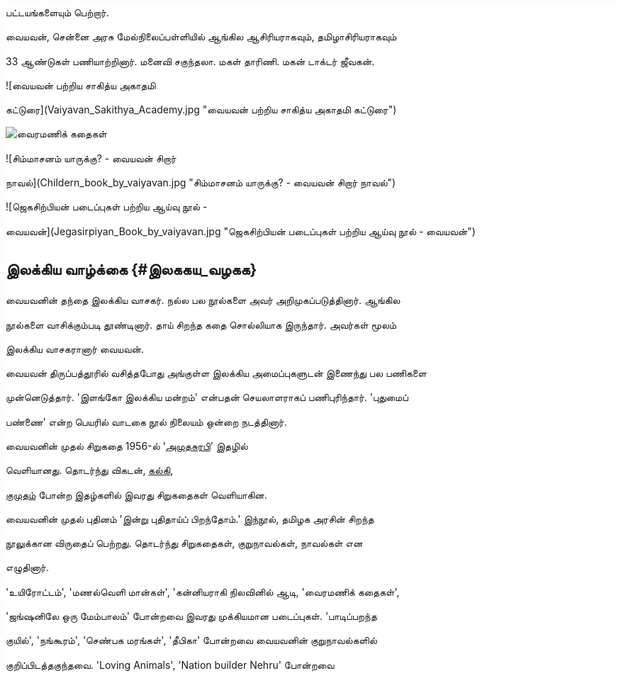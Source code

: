 பட்டயங்களையும் பெற்றார்.



வையவன், சென்னை அரசு மேல்நிலைப்பள்ளியில் ஆங்கில ஆசிரியராகவும், தமிழாசிரியராகவும்

33 ஆண்டுகள் பணியாற்றினார். மனைவி சகுந்தலா. மகள் தாரிணி. மகன் டாக்டர் ஜீவகன்.

![வையவன் பற்றிய சாகித்ய அகாதமி

கட்டுரை](Vaiyavan_Sakithya_Academy.jpg "வையவன் பற்றிய சாகித்ய அகாதமி கட்டுரை")

![வைரமணிக் கதைகள்](Vairamani_kathaigal_by_vaiyavan.jpg "வைரமணிக் கதைகள்")

![சிம்மாசனம் யாருக்கு? - வையவன் சிறார்

நாவல்](Childern_book_by_vaiyavan.jpg "சிம்மாசனம் யாருக்கு? - வையவன் சிறார் நாவல்")

![ஜெகசிற்பியன் படைப்புகள் பற்றிய ஆய்வு நூல் -

வையவன்](Jegasirpiyan_Book_by_vaiyavan.jpg "ஜெகசிற்பியன் படைப்புகள் பற்றிய ஆய்வு நூல் - வையவன்")



## இலக்கிய வாழ்க்கை {#இலககய_வழகக}



வையவனின் தந்தை இலக்கிய வாசகர். நல்ல பல நூல்களை அவர் அறிமுகப்படுத்தினார். ஆங்கில

நூல்களை வாசிக்கும்படி தூண்டினார். தாய் சிறந்த கதை சொல்லியாக இருந்தார். அவர்கள் மூலம்

இலக்கிய வாசகரானார் வையவன்.



வையவன் திருப்பத்தூரில் வசித்தபோது அங்குள்ள இலக்கிய அமைப்புகளுடன் இணைந்து பல பணிகளை

முன்னெடுத்தார். 'இளங்கோ இலக்கிய மன்றம்' என்பதன் செயலாளராகப் பணிபுரிந்தார். 'புதுமைப்

பண்ணை\' என்ற பெயரில் வாடகை நூல் நிலையம் ஒன்றை நடத்தினார்.



வையவனின் முதல் சிறுகதை 1956-ல் '[அமுதசுரபி](அமுதசுரபி "wikilink")' இதழில்

வெளியானது. தொடர்ந்து விகடன், [கல்கி](கல்கி_(வார_இதழ்) "wikilink"),

[குமுதம்](குமுதம் "wikilink") போன்ற இதழ்களில் இவரது சிறுகதைகள் வெளியாகின.

வையவனின் முதல் புதினம் 'இன்று புதிதாய்ப் பிறந்தோம்.' இந்நூல், தமிழக அரசின் சிறந்த

நூலுக்கான விருதைப் பெற்றது. தொடர்ந்து சிறுகதைகள், குறுநாவல்கள், நாவல்கள் என

எழுதினார்.



'உயிரோட்டம்', 'மணல்வெளி மான்கள்', 'கன்னியராகி நிலவினில் ஆடி, 'வைரமணிக் கதைகள்',

'ஜங்ஷனிலே ஒரு மேம்பாலம்' போன்றவை இவரது முக்கியமான படைப்புகள். 'பாடிப்பறந்த

குயில்', 'நங்கூரம்', 'செண்பக மரங்கள்', 'தீபிகா' போன்றவை வையவனின் குறுநாவல்களில்

குறிப்பிடத்தகுந்தவை. 'Loving Animals', 'Nation builder Nehru' போன்றவை
